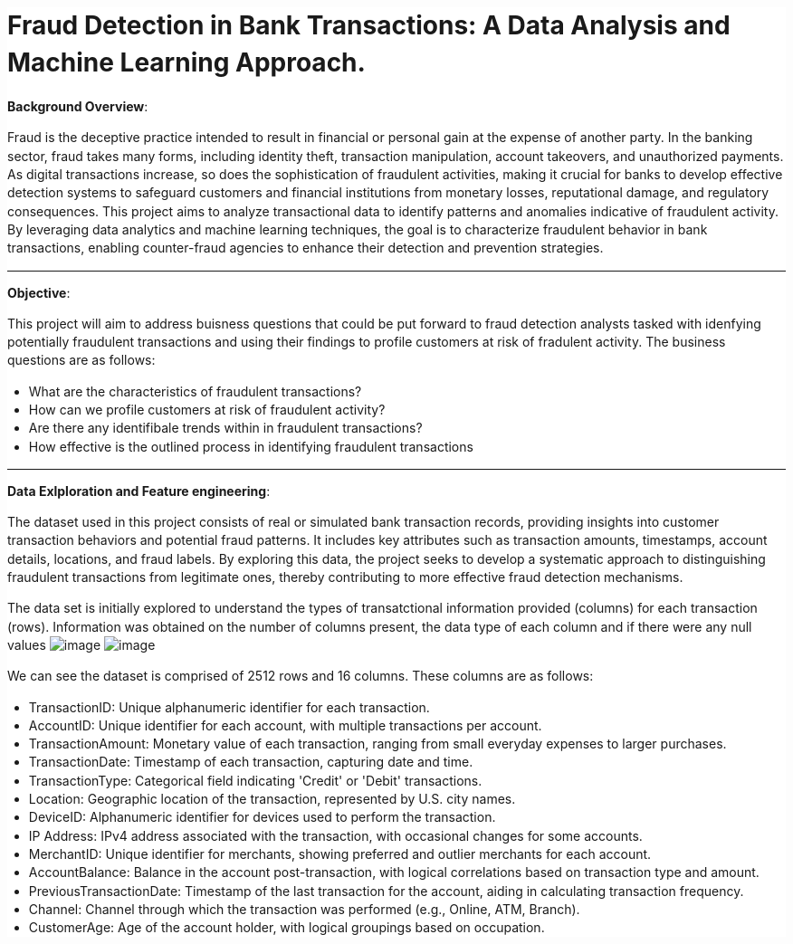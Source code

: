 # Fraud Detection in Bank Transactions: A Data Analysis and Machine Learning Approach.


**Background Overview**:

Fraud is the deceptive practice intended to result in financial or personal gain at the expense of another party. In the banking sector, fraud takes many forms, including identity theft, transaction manipulation, account takeovers, and unauthorized payments. As digital transactions increase, so does the sophistication of fraudulent activities, making it crucial for banks to develop effective detection systems to safeguard customers and financial institutions from monetary losses, reputational damage, and regulatory consequences. This project aims to analyze transactional data to identify patterns and anomalies indicative of fraudulent activity. By leveraging data analytics and machine learning techniques, the goal is to characterize fraudulent behavior in bank transactions, enabling counter-fraud agencies to enhance their detection and prevention strategies.

---

**Objective**:

This project will aim to address buisness questions that could be put forward to fraud detection analysts tasked with idenfying potentially fraudulent transactions and using their findings to profile customers at risk of fradulent activity. The business questions are as follows:
- What are the characteristics of fraudulent transactions?
- How can we profile customers at risk of fraudulent activity?
- Are there any identifibale trends within in fraudulent transactions?
- How effective is the outlined process in identifying fraudulent transactions

---

**Data Exlploration and Feature engineering**:

The dataset used in this project consists of real or simulated bank transaction records, providing insights into customer transaction behaviors and potential fraud patterns. It includes key attributes such as transaction amounts, timestamps, account details, locations, and fraud labels. By exploring this data, the project seeks to develop a systematic approach to distinguishing fraudulent transactions from legitimate ones, thereby contributing to more effective fraud detection mechanisms.


The data set is initially explored to understand the types of transatctional information provided (columns) for each transaction (rows). Information was obtained on the number of columns present, the data type of each column and if there were any null values 
<img width="415" alt="image" src="https://github.com/user-attachments/assets/92768906-b637-46bf-8e0a-397e916e5874" />
<img width="452" alt="image" src="https://github.com/user-attachments/assets/d6a6894f-7480-4065-bac6-1a8cda12801a" />


We can see the dataset is comprised of 2512 rows and 16 columns. These columns are as follows:

- TransactionID: Unique alphanumeric identifier for each transaction.
- AccountID: Unique identifier for each account, with multiple transactions per account.
- TransactionAmount: Monetary value of each transaction, ranging from small everyday expenses to larger purchases.
- TransactionDate: Timestamp of each transaction, capturing date and time.
- TransactionType: Categorical field indicating 'Credit' or 'Debit' transactions.
- Location: Geographic location of the transaction, represented by U.S. city names.
- DeviceID: Alphanumeric identifier for devices used to perform the transaction.
- IP Address: IPv4 address associated with the transaction, with occasional changes for some accounts.
- MerchantID: Unique identifier for merchants, showing preferred and outlier merchants for each account.
- AccountBalance: Balance in the account post-transaction, with logical correlations based on transaction type and amount.
- PreviousTransactionDate: Timestamp of the last transaction for the account, aiding in calculating transaction frequency.
- Channel: Channel through which the transaction was performed (e.g., Online, ATM, Branch).
- CustomerAge: Age of the account holder, with logical groupings based on occupation.